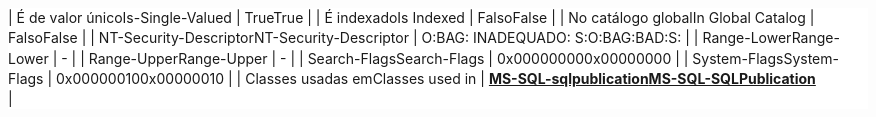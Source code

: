| <span data-ttu-id="f228e-254">É de valor único</span><span class="sxs-lookup"><span data-stu-id="f228e-254">Is-Single-Valued</span></span>       | <span data-ttu-id="f228e-255">True</span><span class="sxs-lookup"><span data-stu-id="f228e-255">True</span></span>                                                                |
| <span data-ttu-id="f228e-256">É indexado</span><span class="sxs-lookup"><span data-stu-id="f228e-256">Is Indexed</span></span>             | <span data-ttu-id="f228e-257">Falso</span><span class="sxs-lookup"><span data-stu-id="f228e-257">False</span></span>                                                               |
| <span data-ttu-id="f228e-258">No catálogo global</span><span class="sxs-lookup"><span data-stu-id="f228e-258">In Global Catalog</span></span>      | <span data-ttu-id="f228e-259">Falso</span><span class="sxs-lookup"><span data-stu-id="f228e-259">False</span></span>                                                               |
| <span data-ttu-id="f228e-260">NT-Security-Descriptor</span><span class="sxs-lookup"><span data-stu-id="f228e-260">NT-Security-Descriptor</span></span> | <span data-ttu-id="f228e-261">O:BAG: INADEQUADO: S:</span><span class="sxs-lookup"><span data-stu-id="f228e-261">O:BAG:BAD:S:</span></span>                                                        |
| <span data-ttu-id="f228e-262">Range-Lower</span><span class="sxs-lookup"><span data-stu-id="f228e-262">Range-Lower</span></span>            | \-                                                                  |
| <span data-ttu-id="f228e-263">Range-Upper</span><span class="sxs-lookup"><span data-stu-id="f228e-263">Range-Upper</span></span>            | \-                                                                  |
| <span data-ttu-id="f228e-264">Search-Flags</span><span class="sxs-lookup"><span data-stu-id="f228e-264">Search-Flags</span></span>           | <span data-ttu-id="f228e-265">0x00000000</span><span class="sxs-lookup"><span data-stu-id="f228e-265">0x00000000</span></span>                                                          |
| <span data-ttu-id="f228e-266">System-Flags</span><span class="sxs-lookup"><span data-stu-id="f228e-266">System-Flags</span></span>           | <span data-ttu-id="f228e-267">0x00000010</span><span class="sxs-lookup"><span data-stu-id="f228e-267">0x00000010</span></span>                                                          |
| <span data-ttu-id="f228e-268">Classes usadas em</span><span class="sxs-lookup"><span data-stu-id="f228e-268">Classes used in</span></span>        | [<span data-ttu-id="f228e-269">**MS-SQL-sqlpublication**</span><span class="sxs-lookup"><span data-stu-id="f228e-269">**MS-SQL-SQLPublication**</span></span>](c-ms-sql-sqlpublication.md)<br/> |



 

 






